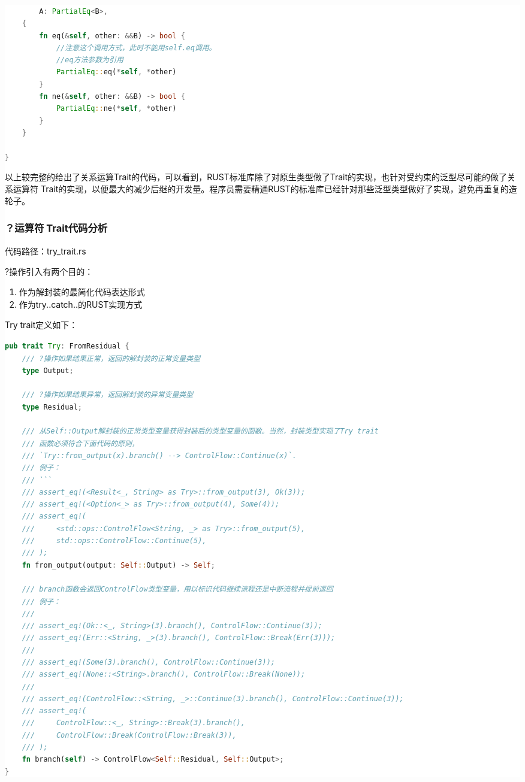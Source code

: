 ```rust
        A: PartialEq<B>,
    {
        fn eq(&self, other: &&B) -> bool {
            //注意这个调用方式，此时不能用self.eq调用。
            //eq方法参数为引用
            PartialEq::eq(*self, *other)
        }
        fn ne(&self, other: &&B) -> bool {
            PartialEq::ne(*self, *other)
        }
    }
    
}

```
以上较完整的给出了关系运算Trait的代码，可以看到，RUST标准库除了对原生类型做了Trait的实现，也针对受约束的泛型尽可能的做了关系运算符 Trait的实现，以便最大的减少后继的开发量。程序员需要精通RUST的标准库已经针对那些泛型类型做好了实现，避免再重复的造轮子。

### ？运算符 Trait代码分析
代码路径：try_trait.rs

?操作引入有两个目的：
1. 作为解封装的最简化代码表达形式
2. 作为try..catch..的RUST实现方式

Try trait定义如下：
```rust
pub trait Try: FromResidual {
    /// ?操作如果结果正常，返回的解封装的正常变量类型
    type Output;

    /// ?操作如果结果异常，返回解封装的异常变量类型
    type Residual;

    /// 从Self::Output解封装的正常类型变量获得封装后的类型变量的函数。当然，封装类型实现了Try trait
    /// 函数必须符合下面代码的原则，
    /// `Try::from_output(x).branch() --> ControlFlow::Continue(x)`.
    /// 例子：
    /// ```
    /// assert_eq!(<Result<_, String> as Try>::from_output(3), Ok(3));
    /// assert_eq!(<Option<_> as Try>::from_output(4), Some(4));
    /// assert_eq!(
    ///     <std::ops::ControlFlow<String, _> as Try>::from_output(5),
    ///     std::ops::ControlFlow::Continue(5),
    /// );
    fn from_output(output: Self::Output) -> Self;

    /// branch函数会返回ControlFlow类型变量，用以标识代码继续流程还是中断流程并提前返回
    /// 例子：
    ///
    /// assert_eq!(Ok::<_, String>(3).branch(), ControlFlow::Continue(3));
    /// assert_eq!(Err::<String, _>(3).branch(), ControlFlow::Break(Err(3)));
    ///
    /// assert_eq!(Some(3).branch(), ControlFlow::Continue(3));
    /// assert_eq!(None::<String>.branch(), ControlFlow::Break(None));
    ///
    /// assert_eq!(ControlFlow::<String, _>::Continue(3).branch(), ControlFlow::Continue(3));
    /// assert_eq!(
    ///     ControlFlow::<_, String>::Break(3).branch(),
    ///     ControlFlow::Break(ControlFlow::Break(3)),
    /// );
    fn branch(self) -> ControlFlow<Self::Residual, Self::Output>;
}

```